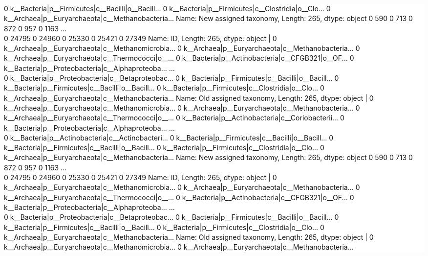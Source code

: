 0    k__Bacteria\|p__Firmicutes\|c__Bacilli\|o__Bacill...
0    k__Bacteria\|p__Firmicutes\|c__Clostridia\|o__Clo...
0    k__Archaea\|p__Euryarchaeota\|c__Methanobacteria...
Name: New assigned taxonomy, Length: 265, dtype: object
0      590
0      713
0      872
0      957
0     1163
     ...  
0    24795
0    24960
0    25330
0    25421
0    27349
Name: ID, Length: 265, dtype: object	| 0    k__Archaea\|p__Euryarchaeota\|c__Methanomicrobia...
0    k__Archaea\|p__Euryarchaeota\|c__Methanobacteria...
0    k__Archaea\|p__Euryarchaeota\|c__Thermococci\|o__...
0    k__Bacteria\|p__Actinobacteria\|c__CFGB321\|o__OF...
0    k__Bacteria\|p__Proteobacteria\|c__Alphaproteoba...
                           ...                        
0    k__Bacteria\|p__Proteobacteria\|c__Betaproteobac...
0    k__Bacteria\|p__Firmicutes\|c__Bacilli\|o__Bacill...
0    k__Bacteria\|p__Firmicutes\|c__Bacilli\|o__Bacill...
0    k__Bacteria\|p__Firmicutes\|c__Clostridia\|o__Clo...
0    k__Archaea\|p__Euryarchaeota\|c__Methanobacteria...
Name: Old assigned taxonomy, Length: 265, dtype: object	| 0    k__Archaea\|p__Euryarchaeota\|c__Methanomicrobia...
0    k__Archaea\|p__Euryarchaeota\|c__Methanobacteria...
0    k__Archaea\|p__Euryarchaeota\|c__Thermococci\|o__...
0    k__Bacteria\|p__Actinobacteria\|c__Coriobacterii...
0    k__Bacteria\|p__Proteobacteria\|c__Alphaproteoba...
                           ...                        
0    k__Bacteria\|p__Actinobacteria\|c__Actinobacteri...
0    k__Bacteria\|p__Firmicutes\|c__Bacilli\|o__Bacill...
0    k__Bacteria\|p__Firmicutes\|c__Bacilli\|o__Bacill...
0    k__Bacteria\|p__Firmicutes\|c__Clostridia\|o__Clo...
0    k__Archaea\|p__Euryarchaeota\|c__Methanobacteria...
Name: New assigned taxonomy, Length: 265, dtype: object
0      590
0      713
0      872
0      957
0     1163
     ...  
0    24795
0    24960
0    25330
0    25421
0    27349
Name: ID, Length: 265, dtype: object	| 0    k__Archaea\|p__Euryarchaeota\|c__Methanomicrobia...
0    k__Archaea\|p__Euryarchaeota\|c__Methanobacteria...
0    k__Archaea\|p__Euryarchaeota\|c__Thermococci\|o__...
0    k__Bacteria\|p__Actinobacteria\|c__CFGB321\|o__OF...
0    k__Bacteria\|p__Proteobacteria\|c__Alphaproteoba...
                           ...                        
0    k__Bacteria\|p__Proteobacteria\|c__Betaproteobac...
0    k__Bacteria\|p__Firmicutes\|c__Bacilli\|o__Bacill...
0    k__Bacteria\|p__Firmicutes\|c__Bacilli\|o__Bacill...
0    k__Bacteria\|p__Firmicutes\|c__Clostridia\|o__Clo...
0    k__Archaea\|p__Euryarchaeota\|c__Methanobacteria...
Name: Old assigned taxonomy, Length: 265, dtype: object	| 0    k__Archaea\|p__Euryarchaeota\|c__Methanomicrobia...
0    k__Archaea\|p__Euryarchaeota\|c__Methanobacteria...